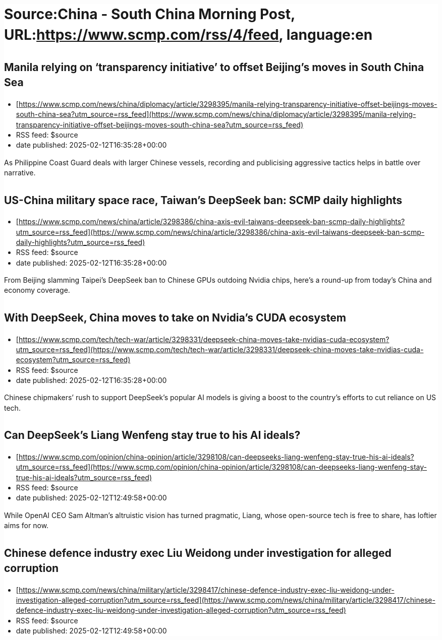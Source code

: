 # Source:China - South China Morning Post, URL:https://www.scmp.com/rss/4/feed, language:en

## Manila relying on ‘transparency initiative’ to offset Beijing’s moves in South China Sea
 - [https://www.scmp.com/news/china/diplomacy/article/3298395/manila-relying-transparency-initiative-offset-beijings-moves-south-china-sea?utm_source=rss_feed](https://www.scmp.com/news/china/diplomacy/article/3298395/manila-relying-transparency-initiative-offset-beijings-moves-south-china-sea?utm_source=rss_feed)
 - RSS feed: $source
 - date published: 2025-02-12T16:35:28+00:00

As Philippine Coast Guard deals with larger Chinese vessels, recording and publicising aggressive tactics helps in battle over narrative.

## US-China military space race, Taiwan’s DeepSeek ban: SCMP daily highlights
 - [https://www.scmp.com/news/china/article/3298386/china-axis-evil-taiwans-deepseek-ban-scmp-daily-highlights?utm_source=rss_feed](https://www.scmp.com/news/china/article/3298386/china-axis-evil-taiwans-deepseek-ban-scmp-daily-highlights?utm_source=rss_feed)
 - RSS feed: $source
 - date published: 2025-02-12T16:35:28+00:00

From Beijing slamming Taipei’s DeepSeek ban to Chinese GPUs outdoing Nvidia chips, here’s a round-up from today’s China and economy coverage.

## With DeepSeek, China moves to take on Nvidia’s CUDA ecosystem
 - [https://www.scmp.com/tech/tech-war/article/3298331/deepseek-china-moves-take-nvidias-cuda-ecosystem?utm_source=rss_feed](https://www.scmp.com/tech/tech-war/article/3298331/deepseek-china-moves-take-nvidias-cuda-ecosystem?utm_source=rss_feed)
 - RSS feed: $source
 - date published: 2025-02-12T16:35:28+00:00

Chinese chipmakers’ rush to support DeepSeek’s popular AI models is giving a boost to the country’s efforts to cut reliance on US tech.

## Can DeepSeek’s Liang Wenfeng stay true to his AI ideals?
 - [https://www.scmp.com/opinion/china-opinion/article/3298108/can-deepseeks-liang-wenfeng-stay-true-his-ai-ideals?utm_source=rss_feed](https://www.scmp.com/opinion/china-opinion/article/3298108/can-deepseeks-liang-wenfeng-stay-true-his-ai-ideals?utm_source=rss_feed)
 - RSS feed: $source
 - date published: 2025-02-12T12:49:58+00:00

While OpenAI CEO Sam Altman’s altruistic vision has turned pragmatic, Liang, whose open-source tech is free to share, has loftier aims for now.

## Chinese defence industry exec Liu Weidong under investigation for alleged corruption
 - [https://www.scmp.com/news/china/military/article/3298417/chinese-defence-industry-exec-liu-weidong-under-investigation-alleged-corruption?utm_source=rss_feed](https://www.scmp.com/news/china/military/article/3298417/chinese-defence-industry-exec-liu-weidong-under-investigation-alleged-corruption?utm_source=rss_feed)
 - RSS feed: $source
 - date published: 2025-02-12T12:49:58+00:00
